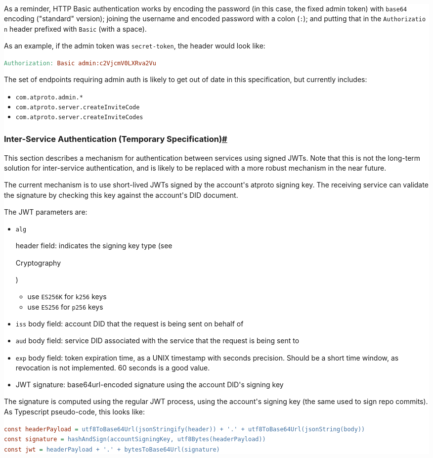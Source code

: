 As a reminder, HTTP Basic authentication works by encoding the password (in this case, the fixed admin token) with `base64` encoding ("standard" version); joining the username and encoded password with a colon (`:`); and putting that in the `Authorization` header prefixed with `Basic` (with a space).

As an example, if the admin token was `secret-token`, the header would look like:

```makefile
Authorization: Basic admin:c2VjcmV0LXRva2Vu
```

The set of endpoints requiring admin auth is likely to get out of date in this specification, but currently includes:

- `com.atproto.admin.*`
- `com.atproto.server.createInviteCode`
- `com.atproto.server.createInviteCodes`

### Inter-Service Authentication (Temporary Specification)[#](https://atproto.com/specs/xrpc#inter-service-authentication-temporary-specification)

This section describes a mechanism for authentication between services using signed JWTs. Note that this is not the long-term solution for inter-service authentication, and is likely to be replaced with a more robust mechanism in the near future.

The current mechanism is to use short-lived JWTs signed by the account's atproto signing key. The receiving service can validate the signature by checking this key against the account's DID document.

The JWT parameters are:

- ```
  alg
  ```

   

  header field: indicates the signing key type (see

   

  Cryptography

  )

  - use `ES256K` for `k256` keys
  - use `ES256` for `p256` keys

- `iss` body field: account DID that the request is being sent on behalf of

- `aud` body field: service DID associated with the service that the request is being sent to

- `exp` body field: token expiration time, as a UNIX timestamp with seconds precision. Should be a short time window, as revocation is not implemented. 60 seconds is a good value.

- JWT signature: base64url-encoded signature using the account DID's signing key

The signature is computed using the regular JWT process, using the account's signing key (the same used to sign repo commits). As Typescript pseudo-code, this looks like:

```ini
const headerPayload = utf8ToBase64Url(jsonStringify(header)) + '.' + utf8ToBase64Url(jsonString(body))
const signature = hashAndSign(accountSigningKey, utf8Bytes(headerPayload))
const jwt = headerPayload + '.' + bytesToBase64Url(signature)
```
